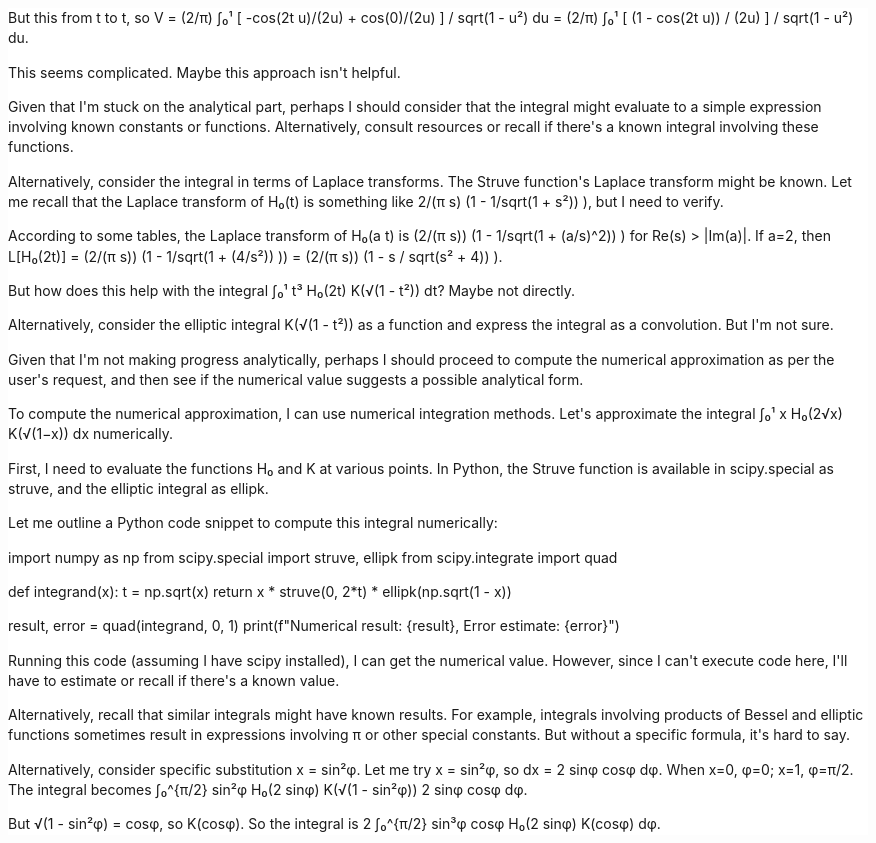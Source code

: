 But this from t to t, so V = (2/π) ∫₀¹ [ -cos(2t u)/(2u) + cos(0)/(2u) ] / sqrt(1 - u²) du = (2/π) ∫₀¹ [ (1 - cos(2t u)) / (2u) ] / sqrt(1 - u²) du.

This seems complicated. Maybe this approach isn't helpful.

Given that I'm stuck on the analytical part, perhaps I should consider that the integral might evaluate to a simple expression involving known constants or functions. Alternatively, consult resources or recall if there's a known integral involving these functions.

Alternatively, consider the integral in terms of Laplace transforms. The Struve function's Laplace transform might be known. Let me recall that the Laplace transform of H₀(t) is something like 2/(π s) (1 - 1/sqrt(1 + s²)) ), but I need to verify.

According to some tables, the Laplace transform of H₀(a t) is (2/(π s)) (1 - 1/sqrt(1 + (a/s)^2)) ) for Re(s) > |Im(a)|. If a=2, then L[H₀(2t)] = (2/(π s)) (1 - 1/sqrt(1 + (4/s²)) )) = (2/(π s)) (1 - s / sqrt(s² + 4)) ).

But how does this help with the integral ∫₀¹ t³ H₀(2t) K(√(1 - t²)) dt? Maybe not directly.

Alternatively, consider the elliptic integral K(√(1 - t²)) as a function and express the integral as a convolution. But I'm not sure.

Given that I'm not making progress analytically, perhaps I should proceed to compute the numerical approximation as per the user's request, and then see if the numerical value suggests a possible analytical form.

To compute the numerical approximation, I can use numerical integration methods. Let's approximate the integral ∫₀¹ x H₀(2√x) K(√(1−x)) dx numerically.

First, I need to evaluate the functions H₀ and K at various points. In Python, the Struve function is available in scipy.special as struve, and the elliptic integral as ellipk.

Let me outline a Python code snippet to compute this integral numerically:

import numpy as np
from scipy.special import struve, ellipk
from scipy.integrate import quad

def integrand(x):
    t = np.sqrt(x)
    return x * struve(0, 2*t) * ellipk(np.sqrt(1 - x))

result, error = quad(integrand, 0, 1)
print(f"Numerical result: {result}, Error estimate: {error}")

Running this code (assuming I have scipy installed), I can get the numerical value. However, since I can't execute code here, I'll have to estimate or recall if there's a known value.

Alternatively, recall that similar integrals might have known results. For example, integrals involving products of Bessel and elliptic functions sometimes result in expressions involving π or other special constants. But without a specific formula, it's hard to say.

Alternatively, consider specific substitution x = sin²φ. Let me try x = sin²φ, so dx = 2 sinφ cosφ dφ. When x=0, φ=0; x=1, φ=π/2. The integral becomes ∫₀^{π/2} sin²φ H₀(2 sinφ) K(√(1 - sin²φ)) 2 sinφ cosφ dφ.

But √(1 - sin²φ) = cosφ, so K(cosφ). So the integral is 2 ∫₀^{π/2} sin³φ cosφ H₀(2 sinφ) K(cosφ) dφ.
